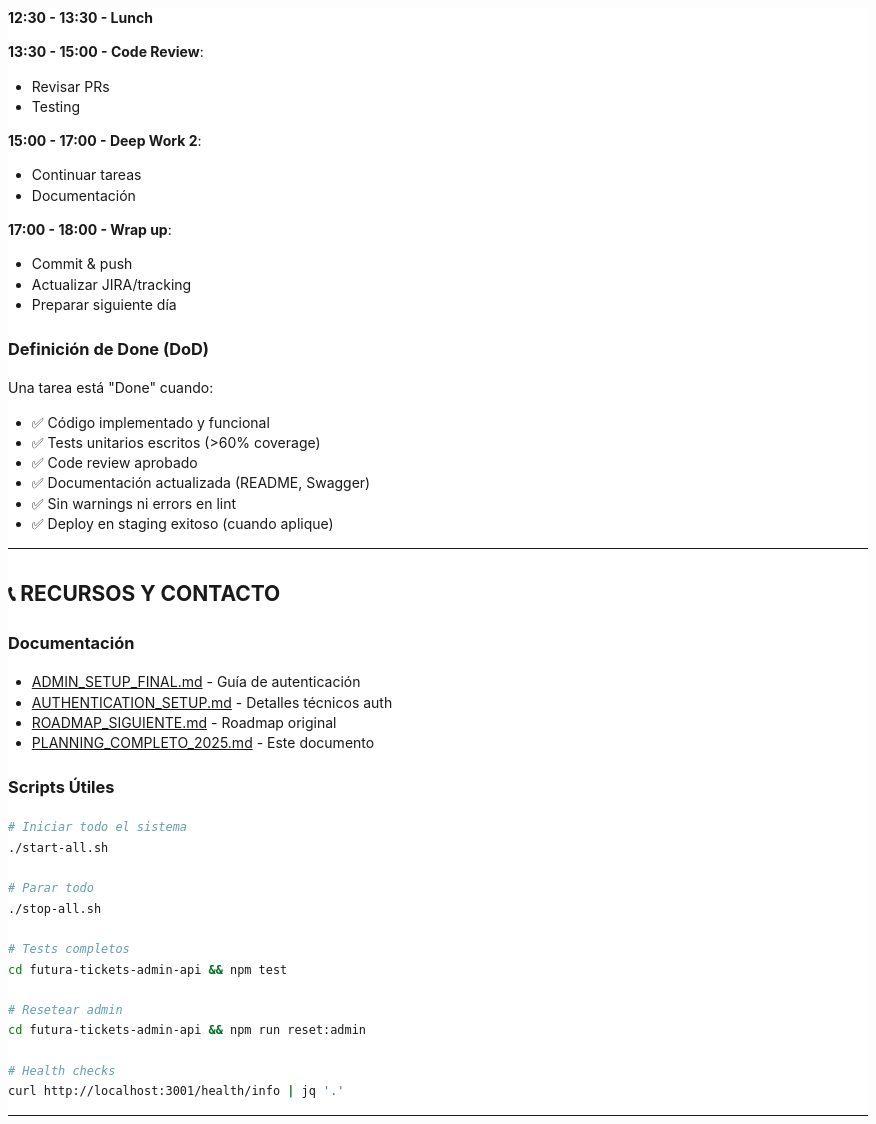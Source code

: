 **12:30 - 13:30 - Lunch**

**13:30 - 15:00 - Code Review**:
- Revisar PRs
- Testing

**15:00 - 17:00 - Deep Work 2**:
- Continuar tareas
- Documentación

**17:00 - 18:00 - Wrap up**:
- Commit & push
- Actualizar JIRA/tracking
- Preparar siguiente día

### Definición de Done (DoD)

Una tarea está "Done" cuando:
- ✅ Código implementado y funcional
- ✅ Tests unitarios escritos (>60% coverage)
- ✅ Code review aprobado
- ✅ Documentación actualizada (README, Swagger)
- ✅ Sin warnings ni errors en lint
- ✅ Deploy en staging exitoso (cuando aplique)

---

## 📞 RECURSOS Y CONTACTO

### Documentación
- [ADMIN_SETUP_FINAL.md](./futura-tickets-admin-api/ADMIN_SETUP_FINAL.md) - Guía de autenticación
- [AUTHENTICATION_SETUP.md](./futura-tickets-admin-api/AUTHENTICATION_SETUP.md) - Detalles técnicos auth
- [ROADMAP_SIGUIENTE.md](./ROADMAP_SIGUIENTE.md) - Roadmap original
- [PLANNING_COMPLETO_2025.md](./PLANNING_COMPLETO_2025.md) - Este documento

### Scripts Útiles

```bash
# Iniciar todo el sistema
./start-all.sh

# Parar todo
./stop-all.sh

# Tests completos
cd futura-tickets-admin-api && npm test

# Resetear admin
cd futura-tickets-admin-api && npm run reset:admin

# Health checks
curl http://localhost:3001/health/info | jq '.'
```

---